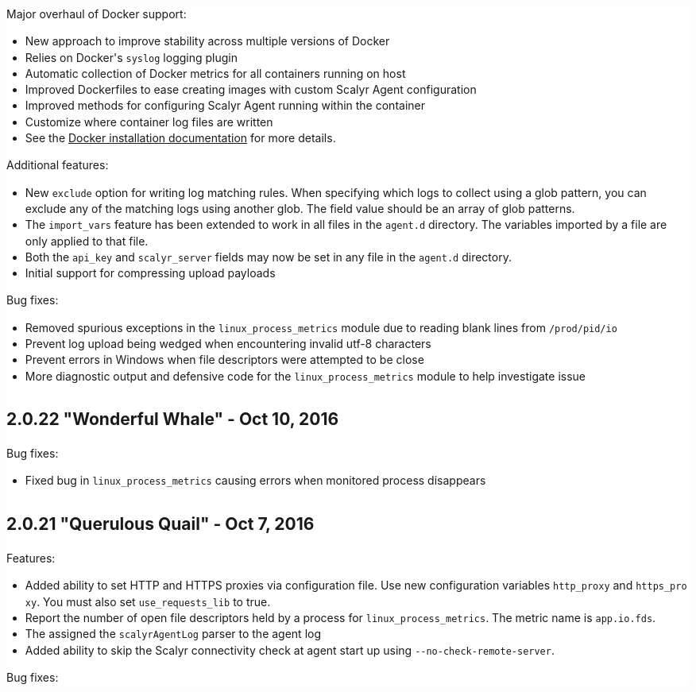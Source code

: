 

Major overhaul of Docker support:

* New approach to improve stability across multiple versions of Docker
* Relies on Docker's `syslog` logging plugin
* Automatic collection of Docker metrics for all containers running on host
* Improved Dockerfiles to ease creating images with custom Scalyr Agent configuration
* Improved methods for configuring Scalyr Agent running within the container
* Customize where container log files are written
* See the [Docker installation documentation](https://www.scalyr.com/help/install-agent-docker) for more details.

Additional features:

* New `exclude` option for writing log matching rules.  When specifying which logs to collect using a glob pattern, you can exclude any of the matching logs using another glob.  The field value should be an array of glob patterns.
* The `import_vars` feature has been extended to work in all files in the `agent.d` directory.  The variables imported by a file are only applied to that file.
* Both the `api_key` and `scalyr_server` fields may now be set in any file in the `agent.d` directory.
* Initial support for compressing upload payloads

Bug fixes:

* Removed spurious exceptions in the `linux_process_metrics` module due to reading blank lines from `/prod/pid/io`
* Prevent log upload being wedged when encountering invalid utf-8 characters
* Prevent errors in Windows when file descriptors were attempted to be close
* More diagnostic output and defensive code for the `linux_process_metrics` module to help investigate issue

## 2.0.22 "Wonderful Whale" - Oct 10, 2016



Bug fixes:

* Fixed bug in `linux_process_metrics` causing errors when monitored process disappears


## 2.0.21 "Querulous Quail" - Oct 7, 2016




Features:

* Added ability to set HTTP and HTTPS proxies via configuration file.  Use new configuration variables `http_proxy` and `https_proxy`.  You must also set `use_requests_lib` to true.
* Report the number of open file descriptors held by a process for `linux_process_metrics`.  The metric name is `app.io.fds`.
* The assigned the `scalyrAgentLog` parser to the agent log
* Added ability to skip the Scalyr connectivity check at agent start up using `--no-check-remote-server`.

Bug fixes:
